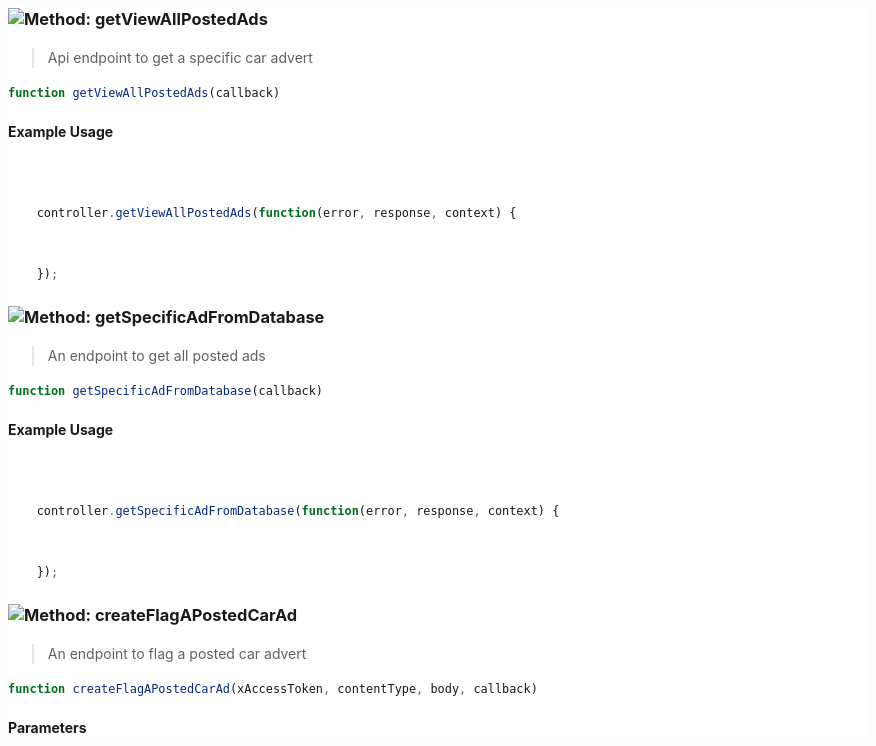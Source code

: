 ### <a name="get_view_all_posted_ads"></a>![Method: ](https://apidocs.io/img/method.png ".MiscController.getViewAllPostedAds") getViewAllPostedAds

> Api endpoint to get a specific car advert


```javascript
function getViewAllPostedAds(callback)
```

#### Example Usage

```javascript


    controller.getViewAllPostedAds(function(error, response, context) {

    
    });
```



### <a name="get_specific_ad_from_database"></a>![Method: ](https://apidocs.io/img/method.png ".MiscController.getSpecificAdFromDatabase") getSpecificAdFromDatabase

> An endpoint to get all posted ads


```javascript
function getSpecificAdFromDatabase(callback)
```

#### Example Usage

```javascript


    controller.getSpecificAdFromDatabase(function(error, response, context) {

    
    });
```



### <a name="create_flag_a_posted_car_ad"></a>![Method: ](https://apidocs.io/img/method.png ".MiscController.createFlagAPostedCarAd") createFlagAPostedCarAd

> An endpoint to flag a posted car advert


```javascript
function createFlagAPostedCarAd(xAccessToken, contentType, body, callback)
```
#### Parameters
